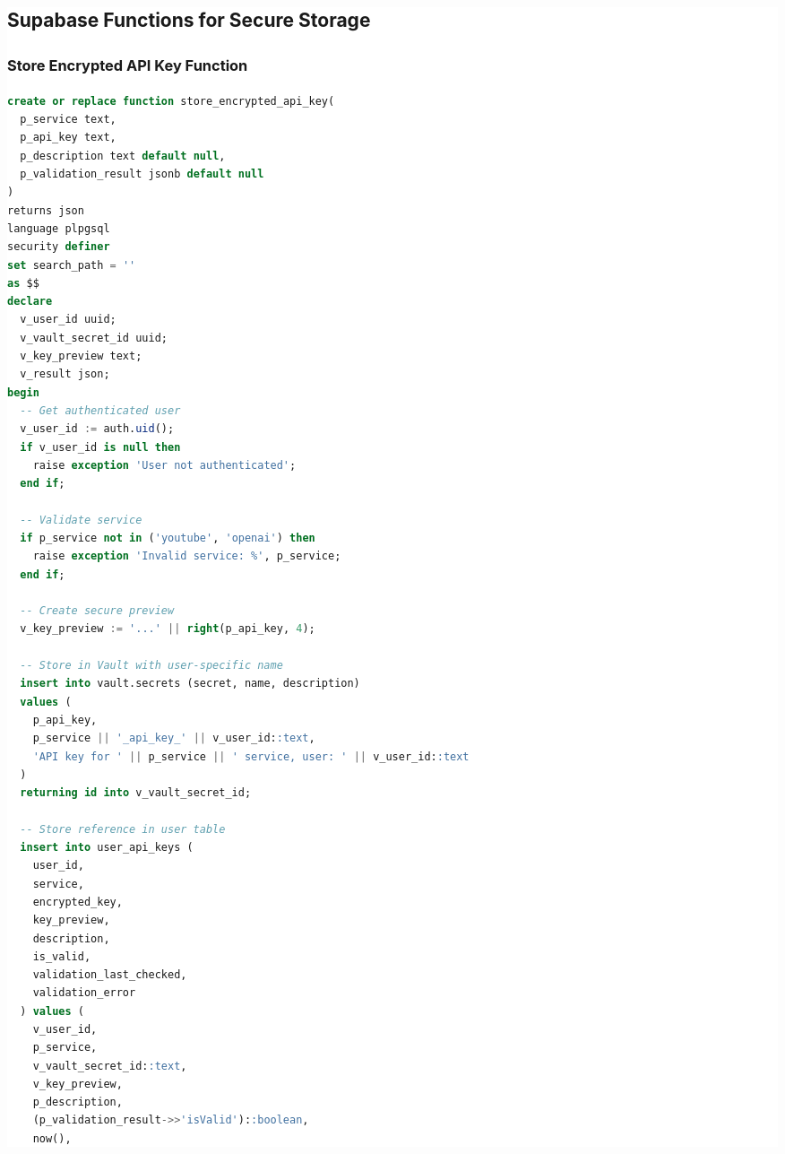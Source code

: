 ## Supabase Functions for Secure Storage

### Store Encrypted API Key Function
```sql
create or replace function store_encrypted_api_key(
  p_service text,
  p_api_key text,
  p_description text default null,
  p_validation_result jsonb default null
)
returns json
language plpgsql
security definer
set search_path = ''
as $$
declare
  v_user_id uuid;
  v_vault_secret_id uuid;
  v_key_preview text;
  v_result json;
begin
  -- Get authenticated user
  v_user_id := auth.uid();
  if v_user_id is null then
    raise exception 'User not authenticated';
  end if;

  -- Validate service
  if p_service not in ('youtube', 'openai') then
    raise exception 'Invalid service: %', p_service;
  end if;

  -- Create secure preview
  v_key_preview := '...' || right(p_api_key, 4);

  -- Store in Vault with user-specific name
  insert into vault.secrets (secret, name, description)
  values (
    p_api_key,
    p_service || '_api_key_' || v_user_id::text,
    'API key for ' || p_service || ' service, user: ' || v_user_id::text
  )
  returning id into v_vault_secret_id;

  -- Store reference in user table
  insert into user_api_keys (
    user_id,
    service,
    encrypted_key,
    key_preview,
    description,
    is_valid,
    validation_last_checked,
    validation_error
  ) values (
    v_user_id,
    p_service,
    v_vault_secret_id::text,
    v_key_preview,
    p_description,
    (p_validation_result->>'isValid')::boolean,
    now(),
```